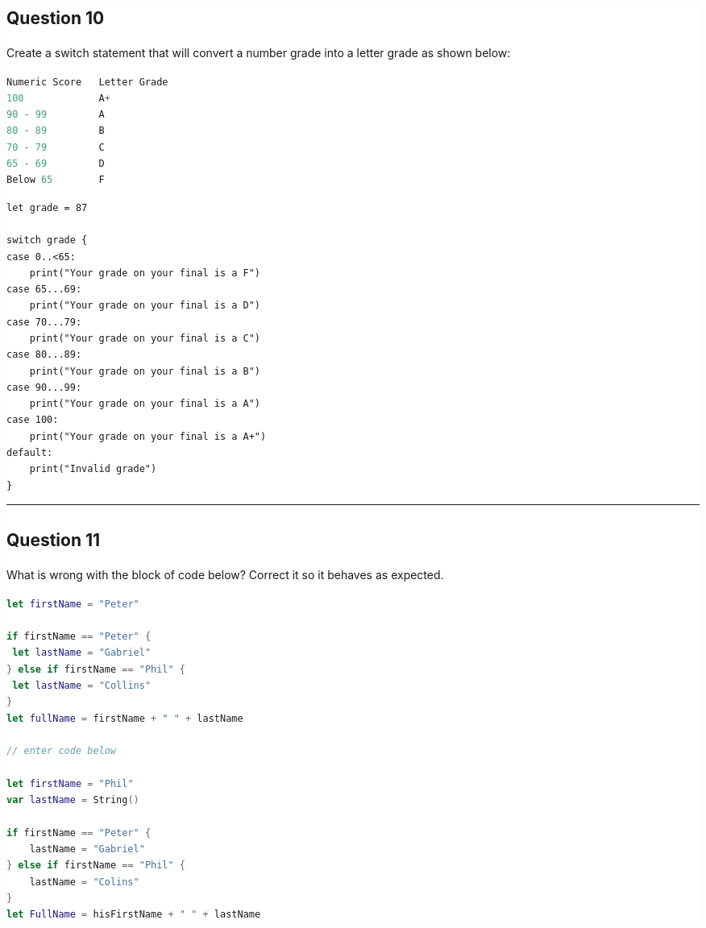 ## Question 10

Create a switch statement that will convert a number grade into a letter grade as shown below:

```swift
Numeric Score 	Letter Grade
100 	        A+
90 - 99     	A
80 - 89     	B
70 - 79         C
65 - 69         D
Below 65        F
```
```
let grade = 87

switch grade {
case 0..<65:
    print("Your grade on your final is a F")
case 65...69:
    print("Your grade on your final is a D")
case 70...79:
    print("Your grade on your final is a C")
case 80...89:
    print("Your grade on your final is a B")
case 90...99:
    print("Your grade on your final is a A")
case 100:
    print("Your grade on your final is a A+")
default:
    print("Invalid grade")
}
```
***

## Question 11

What is wrong with the block of code below?  Correct it so it behaves as expected.

```swift
let firstName = "Peter"

if firstName == "Peter" {
 let lastName = "Gabriel"
} else if firstName == "Phil" {
 let lastName = "Collins"
}
let fullName = firstName + " " + lastName

// enter code below

let firstName = "Phil"
var lastName = String()

if firstName == "Peter" {
    lastName = "Gabriel"
} else if firstName == "Phil" {
    lastName = "Colins"
}
let FullName = hisFirstName + " " + lastName
```
